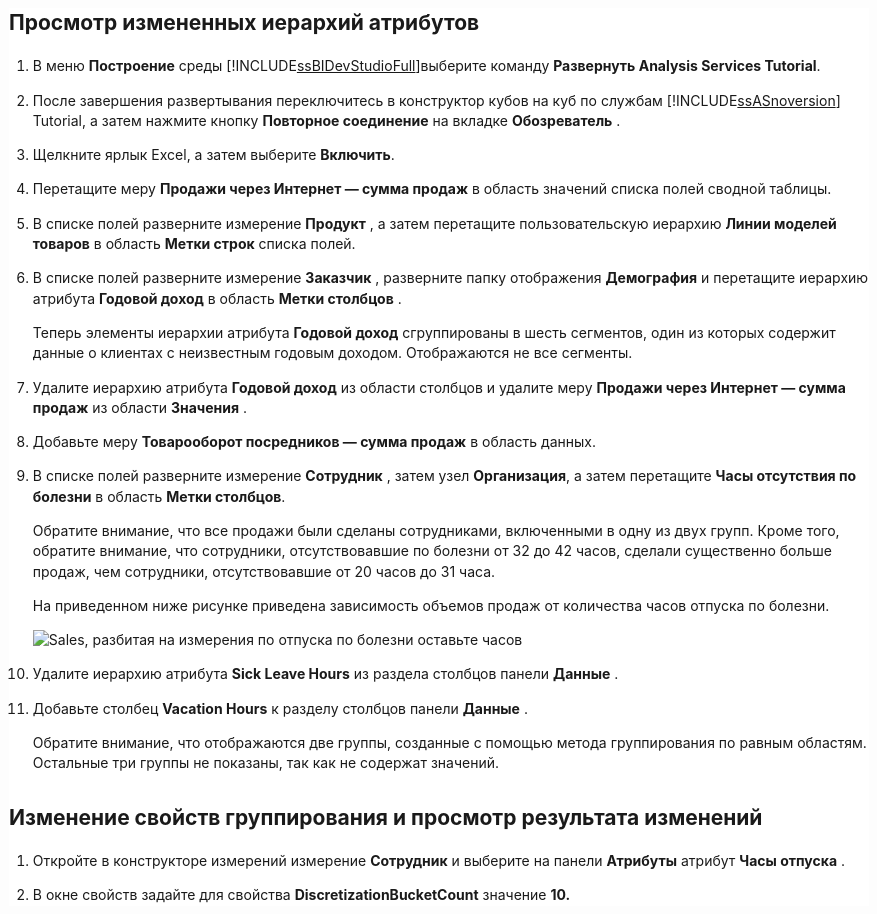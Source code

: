 ## <a name="browsing-the-modified-attribute-hierarchies"></a>Просмотр измененных иерархий атрибутов  
  
1.  В меню **Построение** среды [!INCLUDE[ssBIDevStudioFull](../../includes/ssbidevstudiofull-md.md)]выберите команду **Развернуть Analysis Services Tutorial**.  
  
2.  После завершения развертывания переключитесь в конструктор кубов на куб по службам [!INCLUDE[ssASnoversion](../../includes/ssasnoversion-md.md)] Tutorial, а затем нажмите кнопку **Повторное соединение** на вкладке **Обозреватель** .  
  
3.  Щелкните ярлык Excel, а затем выберите **Включить**.  
  
4.  Перетащите меру **Продажи через Интернет — сумма продаж** в область значений списка полей сводной таблицы.  
  
5.  В списке полей разверните измерение **Продукт** , а затем перетащите пользовательскую иерархию **Линии моделей товаров** в область **Метки строк** списка полей.  
  
6.  В списке полей разверните измерение **Заказчик** , разверните папку отображения **Демография** и перетащите иерархию атрибута **Годовой доход** в область **Метки столбцов** .  
  
    Теперь элементы иерархии атрибута **Годовой доход** сгруппированы в шесть сегментов, один из которых содержит данные о клиентах с неизвестным годовым доходом. Отображаются не все сегменты.  
  
7.  Удалите иерархию атрибута **Годовой доход** из области столбцов и удалите меру **Продажи через Интернет — сумма продаж** из области **Значения** .  
  
8.  Добавьте меру **Товарооборот посредников — сумма продаж** в область данных.  
  
9. В списке полей разверните измерение **Сотрудник** , затем узел **Организация**, а затем перетащите **Часы отсутствия по болезни** в область **Метки столбцов**.  
  
    Обратите внимание, что все продажи были сделаны сотрудниками, включенными в одну из двух групп. Кроме того, обратите внимание, что сотрудники, отсутствовавшие по болезни от 32 до 42 часов, сделали существенно больше продаж, чем сотрудники, отсутствовавшие от 20 часов до 31 часа.  
  
    На приведенном ниже рисунке приведена зависимость объемов продаж от количества часов отпуска по болезни.  
  
    ![Sales, разбитая на измерения по отпуска по болезни оставьте часов](../media/l4-discretizationmethod-2.gif "Sales, разбитая на измерения по отпуска по болезни оставьте часов")  
  
10. Удалите иерархию атрибута **Sick Leave Hours** из раздела столбцов панели **Данные** .  
  
11. Добавьте столбец **Vacation Hours** к разделу столбцов панели **Данные** .  
  
    Обратите внимание, что отображаются две группы, созданные с помощью метода группирования по равным областям. Остальные три группы не показаны, так как не содержат значений.  
  
## <a name="modifying-grouping-properties-and-reviewing-the-effect-of-the-changes"></a>Изменение свойств группирования и просмотр результата изменений  
  
1.  Откройте в конструкторе измерений измерение **Сотрудник** и выберите на панели **Атрибуты** атрибут **Часы отпуска** .  
  
2.  В окне свойств задайте для свойства **DiscretizationBucketCount** значение **10.**  
  